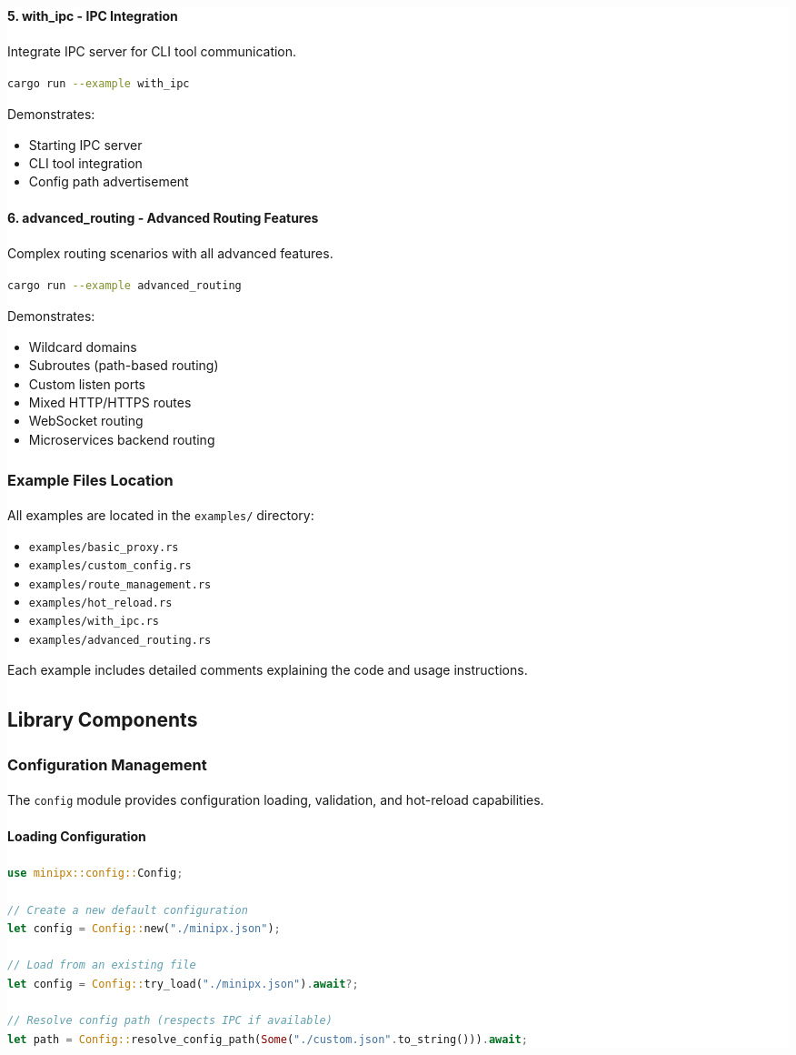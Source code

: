 #### 5. **with_ipc** - IPC Integration
Integrate IPC server for CLI tool communication.

```bash
cargo run --example with_ipc
```

Demonstrates:
- Starting IPC server
- CLI tool integration
- Config path advertisement

#### 6. **advanced_routing** - Advanced Routing Features
Complex routing scenarios with all advanced features.

```bash
cargo run --example advanced_routing
```

Demonstrates:
- Wildcard domains
- Subroutes (path-based routing)
- Custom listen ports
- Mixed HTTP/HTTPS routes
- WebSocket routing
- Microservices backend routing

### Example Files Location

All examples are located in the `examples/` directory:
- `examples/basic_proxy.rs`
- `examples/custom_config.rs`
- `examples/route_management.rs`
- `examples/hot_reload.rs`
- `examples/with_ipc.rs`
- `examples/advanced_routing.rs`

Each example includes detailed comments explaining the code and usage instructions.

## Library Components

### Configuration Management

The `config` module provides configuration loading, validation, and hot-reload capabilities.

#### Loading Configuration

```rust
use minipx::config::Config;

// Create a new default configuration
let config = Config::new("./minipx.json");

// Load from an existing file
let config = Config::try_load("./minipx.json").await?;

// Resolve config path (respects IPC if available)
let path = Config::resolve_config_path(Some("./custom.json".to_string())).await;
```
